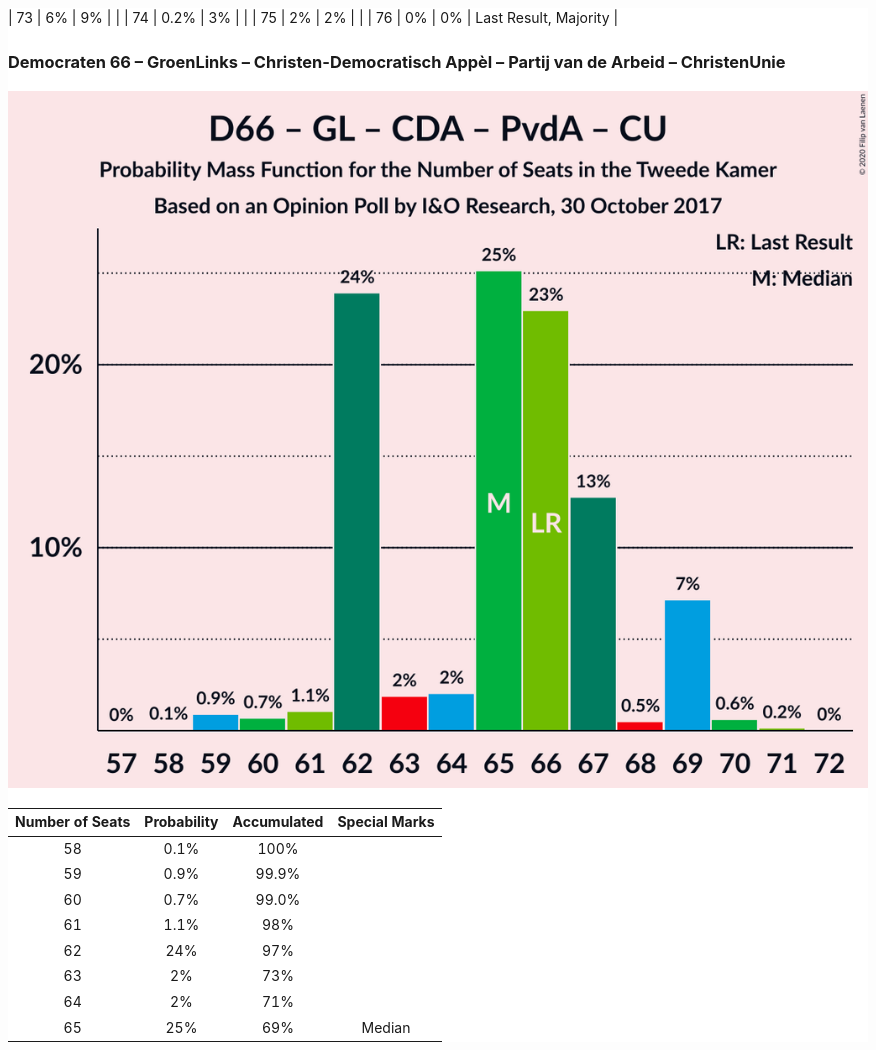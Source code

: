 | 73 | 6% | 9% |  |
| 74 | 0.2% | 3% |  |
| 75 | 2% | 2% |  |
| 76 | 0% | 0% | Last Result, Majority |

### Democraten 66 – GroenLinks – Christen-Democratisch Appèl – Partij van de Arbeid – ChristenUnie

![Graph with seats probability mass function not yet produced](2017-10-30-IOResearch-coalitions-seats-pmf-d66–gl–cda–pvda–cu.png "Seats Probability Mass Function")

| Number of Seats | Probability | Accumulated | Special Marks |
|:---------------:|:-----------:|:-----------:|:-------------:|
| 58 | 0.1% | 100% |  |
| 59 | 0.9% | 99.9% |  |
| 60 | 0.7% | 99.0% |  |
| 61 | 1.1% | 98% |  |
| 62 | 24% | 97% |  |
| 63 | 2% | 73% |  |
| 64 | 2% | 71% |  |
| 65 | 25% | 69% | Median |